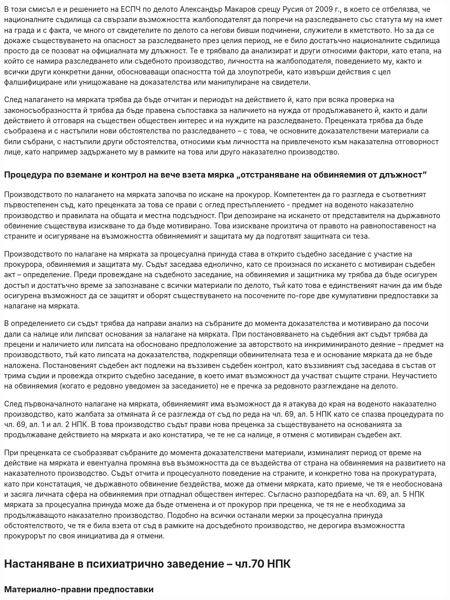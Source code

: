 В този смисъл е и решението на ЕСПЧ по делото Александър Макаров срещу Русия от 2009 г., в което се отбелязва, че националните съдилища са свързали възможността жалбоподателят да попречи на разследването със статута му на кмет на града и с факта, че много от свидетелите по делото са негови бивши подчинени, служители в кметството. Но за да се докаже съществуването на опасност за разследването през целия период, не е било достатъчно националните съдилища просто да се позоват на официалната му длъжност. Те е трябвало да анализират и други относими фактори, като етапа, на който се намира разследването или съдебното производство, личността на жалбоподателя, поведението му, както и всички други конкретни данни, обосноваващи опасността той да злоупотреби, като извърши действия с цел фалшифициране или унищожаване на доказателства или манипулиране на свидетели.

След налагането на мярката трябва да бъде отчитан и периодът на действието й, като при всяка проверка на законосъобразността й трябва да бъде правена съпоставка за наличието на нужда от продължаването й, както и дали действието й отговаря на съществен обществен интерес и на нуждите на разследването. Преценката трябва да бъде съобразена и с настъпили нови обстоятелства по разследването – с това, че основните доказателствени материали са били събрани, с настъпили други обстоятелства, относими към личността на привлеченото към наказателна отговорност лице, като например задържането му в рамките на това или друго наказателно производство.
### Процедура по вземане и контрол на вече взета мярка „отстраняване на обвиняемия от длъжност”
Производството по налагането на мярката започва по искане на прокурор. Компетентен да го разгледа е съответният първостепенен съд, като преценката за това се прави с оглед престъплението - предмет на воденото наказателно производство и правилата на общата и местна подсъдност. При депозиране на искането от представителя на държавното обвинение съществува изискване то да бъде мотивирано. Това изискване произтича от правото на равнопоставеност на страните и осигуряване на възможността обвиняемият и защитата му да подготвят защитната си теза.

Производството по налагане на мярката за процесуална принуда става в открито съдебно заседание с участие на прокурора, обвиняемия и защитата му. Съдът заседава еднолично, като се произнася по искането с мотивиран съдебен акт – определение. Преди провеждане на съдебното заседание, на обвиняемия и защитника му трябва да бъде осигурен достъп и достатъчно време за запознаване с всички материали по делото, тъй като това е единственият начин да им бъде осигурена възможност да се защитят и оборят съществуването на посочените по-горе две кумулативни предпоставки за налагане на мярката.

В определението си съдът трябва да направи анализ на събраните до момента доказателства и мотивирано да посочи дали са налице или липсват основания за налагане на мярката. При постановяването на съдебния акт съдът трябва да прецени и наличието или липсата на обосновано предположение за авторството на инкриминираното деяние – предмет на производството, тъй като липсата на доказателства, подкрепящи обвинителната теза е и основание мярката да не бъде наложена. Постановеният съдебен акт подлежи на въззивен съдебен контрол, като въззивният съд заседава в състав от трима съдии и провежда открито съдебно заседание, в което имат възможност да участват същите страни. Неучастието на обвиняемия (когато е редовно уведомен за заседанието) не е пречка за редовното разглеждане на делото.

След първоначалното налагане на мярката, обвиняемият има възможност да я атакува до края на воденото наказателно производство, като жалбата за отмяната й се разглежда от съд по реда на чл. 69, ал. 5 НПК като се спазва процедурата по чл. 69, ал. 1 и ал. 2 НПК. В това производство съдът прави нова преценка за съществуването на основанията за продължаване действието на мярката и ако констатира, че те не са налице, я отменя с мотивиран съдебен акт.

При преценката се съобразяват събраните до момента доказателствени материали, изминалият период от време на действие на мярката и евентуална промяна във възможността да се въздейства от страна на обвиняемия на развитието на наказателното производство. Съдът отчита и процесуалното поведение на страните, и конкретно това на прокуратурата, като при констатация, че държавното обвинение бездейства, може да отмени мярката, като приеме, че тя е необоснована и засяга личната сфера на обвиняемия при отпаднал обществен интерес. Съгласно разпоредбата на чл. 69, ал. 5 НПК мярката за процесуална принуда може да бъде отменена и от прокурор при преценка, че тя не е необходима за продължаващото наказателно производство. Подобно на всички останали мерки за процесуална принуда обстоятелството, че тя е била взета от съд в рамките на досъдебното производство, не дерогира възможността прокурорът по своя инициатива да я отмени.
## **Настаняване в психиатрично заведение – чл.70 НПК**
### Материално-правни предпоставки